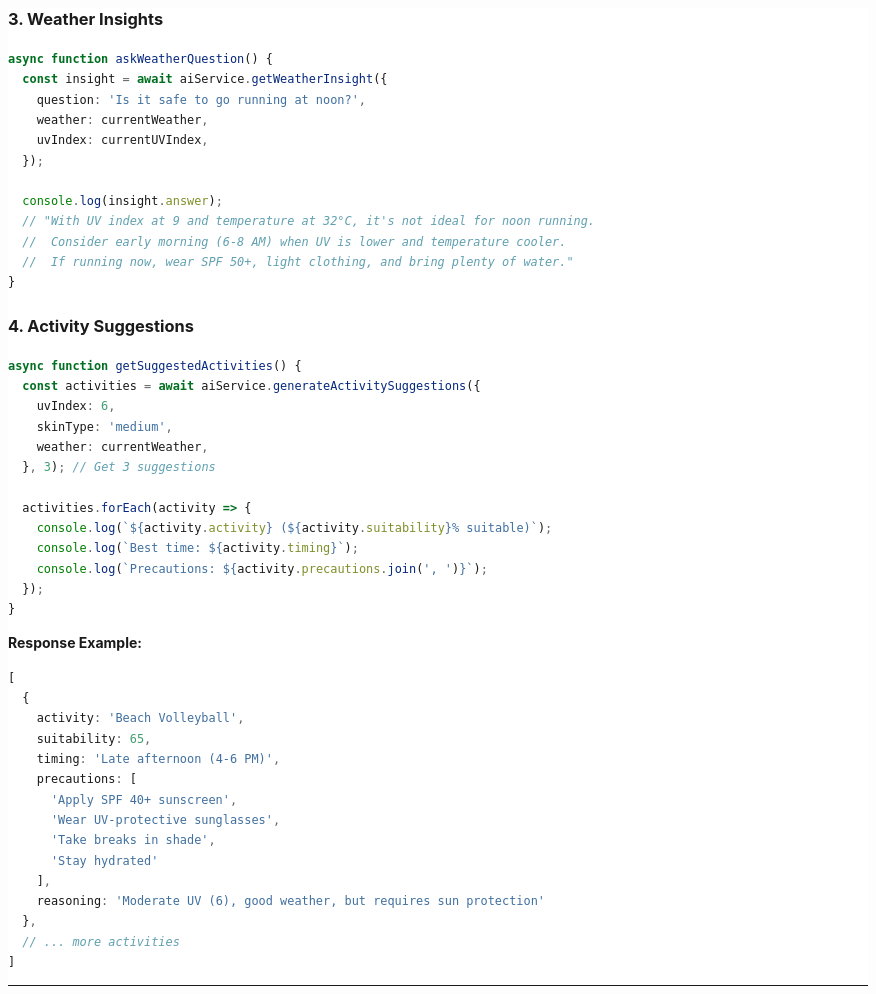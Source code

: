 ### 3. Weather Insights

```typescript
async function askWeatherQuestion() {
  const insight = await aiService.getWeatherInsight({
    question: 'Is it safe to go running at noon?',
    weather: currentWeather,
    uvIndex: currentUVIndex,
  });

  console.log(insight.answer);
  // "With UV index at 9 and temperature at 32°C, it's not ideal for noon running.
  //  Consider early morning (6-8 AM) when UV is lower and temperature cooler.
  //  If running now, wear SPF 50+, light clothing, and bring plenty of water."
}
```

### 4. Activity Suggestions

```typescript
async function getSuggestedActivities() {
  const activities = await aiService.generateActivitySuggestions({
    uvIndex: 6,
    skinType: 'medium',
    weather: currentWeather,
  }, 3); // Get 3 suggestions

  activities.forEach(activity => {
    console.log(`${activity.activity} (${activity.suitability}% suitable)`);
    console.log(`Best time: ${activity.timing}`);
    console.log(`Precautions: ${activity.precautions.join(', ')}`);
  });
}
```

**Response Example:**
```typescript
[
  {
    activity: 'Beach Volleyball',
    suitability: 65,
    timing: 'Late afternoon (4-6 PM)',
    precautions: [
      'Apply SPF 40+ sunscreen',
      'Wear UV-protective sunglasses',
      'Take breaks in shade',
      'Stay hydrated'
    ],
    reasoning: 'Moderate UV (6), good weather, but requires sun protection'
  },
  // ... more activities
]
```

---